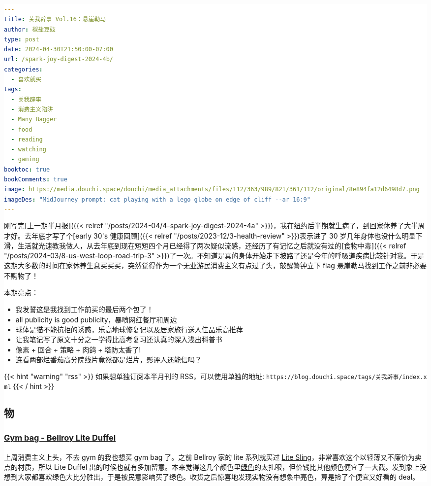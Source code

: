 ```yaml
---
title: 关我辟事 Vol.16：悬崖勒马
author: 椒盐豆豉
type: post
date: 2024-04-30T21:50:00-07:00
url: /spark-joy-digest-2024-4b/
categories:
  - 喜欢就买
tags:
  - 关我辟事
  - 消费主义陷阱
  - Many Bagger
  - food
  - reading 
  - watching
  - gaming
booktoc: true
bookComments: true
image: https://media.douchi.space/douchi/media_attachments/files/112/363/989/821/361/112/original/8e894fa12d6498d7.png
imageDes: "MidJourney prompt: cat playing with a lego globe on edge of cliff --ar 16:9"
---
```


刚写完[上一期半月报]({{< relref "/posts/2024-04/4-spark-joy-digest-2024-4a" >}})，我在纽约后半期就生病了，到回家休养了大半周才好。去年底才写了个[early 30's 健康回顾]({{< relref "/posts/2023-12/3-health-review" >}})表示进了 30 岁几年身体也没什么明显下滑，生活就光速教我做人，从去年底到现在短短四个月已经得了两次疑似流感，还经历了有记忆之后就没有过的[食物中毒]({{< relref "/posts/2024-03/8-us-west-loop-road-trip-3" >}})了一次。不知道是真的身体开始走下坡路了还是今年的呼吸道疾病比较针对我。于是这期大多数的时间在家休养生息买买买，突然觉得作为一个无业游民消费主义有点过了头，敲醒警钟立下 flag 悬崖勒马找到工作之前非必要不购物了！

本期亮点：
- 我发誓这是我找到工作前买的最后两个包了！
- all publicity is good publicity，暴喷网红餐厅和周边
- 球体是猫不能抗拒的诱惑，乐高地球修复记以及居家旅行送人佳品乐高推荐
- 让我笔记写了原文十分之一学得比高考复习还认真的深入浅出科普书
- 像素 + 回合 + 策略 + 肉鸽 + 塔防太香了!
- 连看两部烂番茄高分院线片竟然都是烂片，影评人还能信吗？


{{< hint "warning" "rss" >}}
如果想单独订阅本半月刊的 RSS，可以使用单独的地址:
`https://blog.douchi.space/tags/关我辟事/index.xml`
{{< / hint >}}

## 物
### [Gym bag - Bellroy Lite Duffel](https://amzn.to/4aJDvYg)
上周消费主义上头，不去 gym 的我也想买 gym bag 了。之前 Bellroy 家的 lite 系列就买过 [Lite Sling](https://amzn.to/3Qs99l7)，非常喜欢这个以轻薄又不廉价为卖点的材质，所以 Lite Duffel 出的时候也就有多加留意。本来觉得这几个颜色里[绿色](https://amzn.to/4aJDvYg)的太扎眼，但价钱比其他颜色便宜了一大截。发到象上没想到大家都喜欢绿色大比分胜出，于是被民意影响买了绿色。收货之后惊喜地发现实物没有想象中亮色，算是捡了个便宜又好看的 deal。
